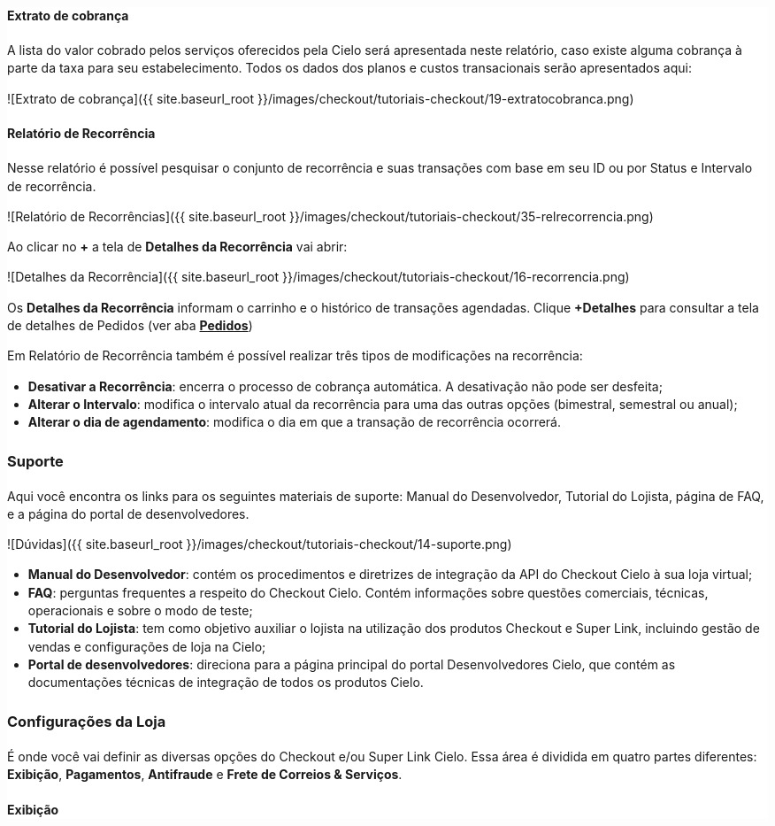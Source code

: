 #### Extrato de cobrança

A lista do valor cobrado pelos serviços oferecidos pela Cielo será apresentada neste relatório, caso existe alguma cobrança à parte da taxa para seu estabelecimento. Todos os dados dos planos e custos transacionais serão apresentados aqui:

![Extrato de cobrança]({{ site.baseurl_root }}/images/checkout/tutoriais-checkout/19-extratocobranca.png)

#### Relatório de Recorrência

Nesse relatório é possível pesquisar o conjunto de recorrência e suas transações com base em seu ID ou por Status e Intervalo de recorrência.

![Relatório de Recorrências]({{ site.baseurl_root }}/images/checkout/tutoriais-checkout/35-relrecorrencia.png)

Ao clicar no **+** a tela de **Detalhes da Recorrência** vai abrir:

![Detalhes da Recorrência]({{ site.baseurl_root }}/images/checkout/tutoriais-checkout/16-recorrencia.png)

Os **Detalhes da Recorrência** informam o carrinho e o histórico de transações agendadas. Clique **+Detalhes** para consultar a tela de detalhes de Pedidos (ver aba [**Pedidos**]())

Em Relatório de Recorrência também é possível realizar três tipos de modificações na recorrência:

* **Desativar a Recorrência**: encerra o processo de cobrança automática. A desativação não pode ser desfeita;
* **Alterar o Intervalo**:  modifica o intervalo atual da recorrência para uma das outras opções (bimestral, semestral ou anual);
* **Alterar o dia de agendamento**: modifica o dia em que a transação de recorrência ocorrerá.

### Suporte

Aqui você encontra os links para os seguintes materiais de suporte: Manual do Desenvolvedor, Tutorial do Lojista, página de FAQ, e a página do portal de desenvolvedores.

![Dúvidas]({{ site.baseurl_root }}/images/checkout/tutoriais-checkout/14-suporte.png)

* **Manual do Desenvolvedor**: contém os procedimentos e diretrizes de integração da API do Checkout Cielo à sua loja virtual;
* **FAQ**: perguntas frequentes a respeito do Checkout Cielo. Contém informações sobre questões comerciais, técnicas, operacionais e sobre o modo de teste;
* **Tutorial do Lojista**: tem como objetivo auxiliar o lojista na utilização dos produtos Checkout e Super Link, incluindo gestão de vendas e configurações de loja na Cielo;
* **Portal de desenvolvedores**: direciona para a página principal do portal Desenvolvedores Cielo, que contém as documentações técnicas de integração de todos os produtos Cielo.

### Configurações da Loja

É onde você vai definir as diversas opções do Checkout e/ou Super Link Cielo. Essa área é dividida em quatro partes diferentes: **Exibição**, **Pagamentos**, **Antifraude** e **Frete de Correios & Serviços**.

#### Exibição
